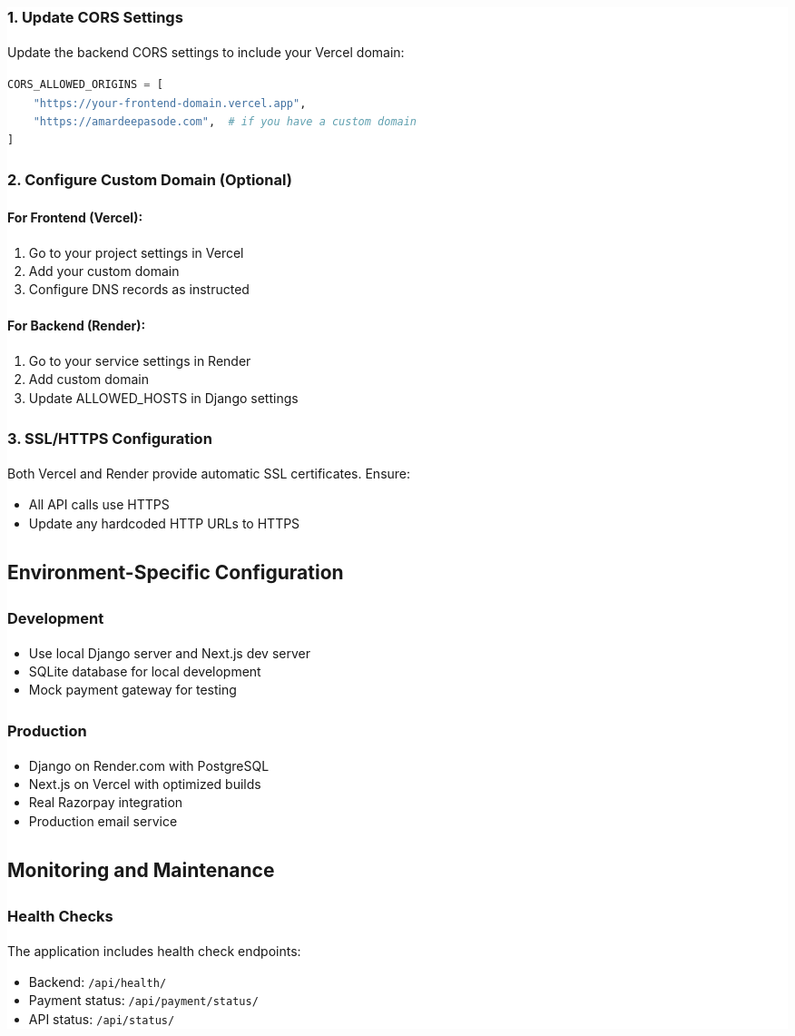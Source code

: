 ### 1. Update CORS Settings

Update the backend CORS settings to include your Vercel domain:

```python
CORS_ALLOWED_ORIGINS = [
    "https://your-frontend-domain.vercel.app",
    "https://amardeepasode.com",  # if you have a custom domain
]
```

### 2. Configure Custom Domain (Optional)

#### For Frontend (Vercel):
1. Go to your project settings in Vercel
2. Add your custom domain
3. Configure DNS records as instructed

#### For Backend (Render):
1. Go to your service settings in Render
2. Add custom domain
3. Update ALLOWED_HOSTS in Django settings

### 3. SSL/HTTPS Configuration

Both Vercel and Render provide automatic SSL certificates. Ensure:
- All API calls use HTTPS
- Update any hardcoded HTTP URLs to HTTPS

## Environment-Specific Configuration

### Development
- Use local Django server and Next.js dev server
- SQLite database for local development
- Mock payment gateway for testing

### Production
- Django on Render.com with PostgreSQL
- Next.js on Vercel with optimized builds
- Real Razorpay integration
- Production email service

## Monitoring and Maintenance

### Health Checks

The application includes health check endpoints:
- Backend: `/api/health/`
- Payment status: `/api/payment/status/`
- API status: `/api/status/`
